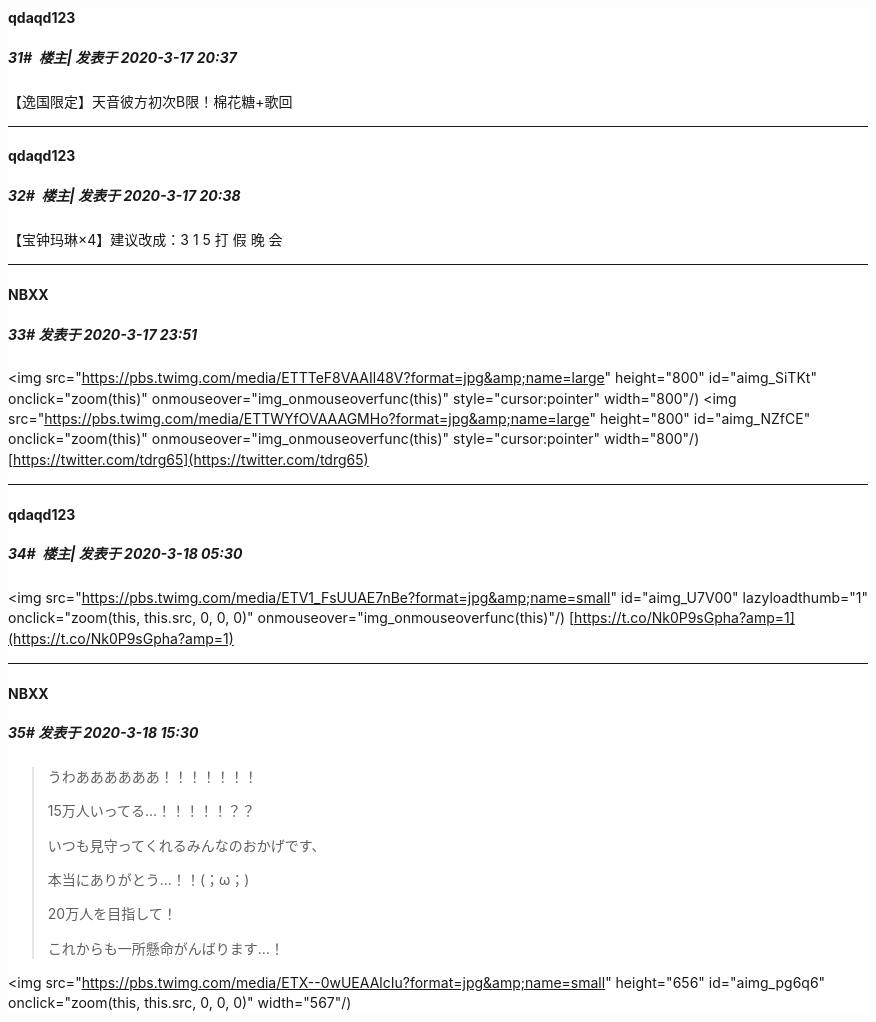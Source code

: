 ####  qdaqd123  
##### 31#         楼主| 发表于 2020-3-17 20:37


【逸国限定】天音彼方初次B限！棉花糖+歌回


-----

####  qdaqd123  
##### 32#         楼主| 发表于 2020-3-17 20:38


【宝钟玛琳×4】建议改成：3 1 5 打 假 晚 会


-----

####  NBXX  
##### 33#       发表于 2020-3-17 23:51


<img src="https://pbs.twimg.com/media/ETTTeF8VAAIl48V?format=jpg&amp;name=large" height="800" id="aimg_SiTKt" onclick="zoom(this)" onmouseover="img_onmouseoverfunc(this)" style="cursor:pointer" width="800"/)
<img src="https://pbs.twimg.com/media/ETTWYfOVAAAGMHo?format=jpg&amp;name=large" height="800" id="aimg_NZfCE" onclick="zoom(this)" onmouseover="img_onmouseoverfunc(this)" style="cursor:pointer" width="800"/)
[https://twitter.com/tdrg65](https://twitter.com/tdrg65)


-----

####  qdaqd123  
##### 34#         楼主| 发表于 2020-3-18 05:30


<img src="https://pbs.twimg.com/media/ETV1_FsUUAE7nBe?format=jpg&amp;name=small" id="aimg_U7V00" lazyloadthumb="1" onclick="zoom(this, this.src, 0, 0, 0)" onmouseover="img_onmouseoverfunc(this)"/)
[https://t.co/Nk0P9sGpha?amp=1](https://t.co/Nk0P9sGpha?amp=1)


-----

####  NBXX  
##### 35#       发表于 2020-3-18 15:30


<blockquote>うわああああああ！！！！！！！

15万人いってる…！！！！！？？


いつも見守ってくれるみんなのおかげです、

本当にありがとう…！！(；ω；)


20万人を目指して！

これからも一所懸命がんばります…！</blockquote>
<img src="https://pbs.twimg.com/media/ETX--0wUEAAlcIu?format=jpg&amp;name=small" height="656" id="aimg_pg6q6" onclick="zoom(this, this.src, 0, 0, 0)" width="567"/)
